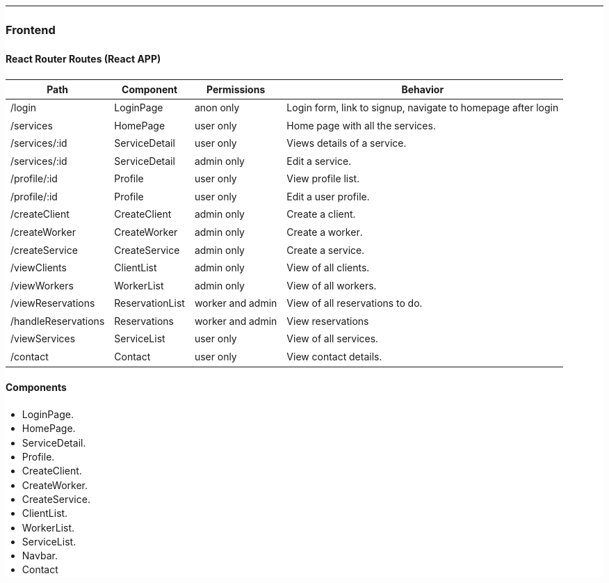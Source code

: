   

-------------------------------------------------------



### Frontend

#### React Router Routes (React APP)

| Path                | Component       | Permissions                     | Behavior                                                     |
| ------------------- | --------------- | ------------------------------- | ------------------------------------------------------------ |
| /login              | LoginPage       | anon only  <AnonRoute>          | Login form, link to signup, navigate to homepage after login |
| /services           | HomePage        | user only  <PrivateRoute>       | Home page with all the services.                             |
| /services/:id       | ServiceDetail   | user only  <PrivateRoute>       | Views details of a service.                                  |
| /services/:id       | ServiceDetail   | admin only <PrivateRoute>       | Edit a service.                                              |
| /profile/:id        | Profile         | user only <PrivateRoute>        | View profile list.                                           |
| /profile/:id        | Profile         | user only <PrivateRoute>        | Edit a user profile.                                         |
| /createClient       | CreateClient    | admin only <PrivateRoute>       | Create a client.                                             |
| /createWorker       | CreateWorker    | admin only <PrivateRoute>       | Create a worker.                                             |
| /createService      | CreateService   | admin only <PrivateRoute>       | Create a service.                                            |
| /viewClients        | ClientList      | admin only <PrivateRoute>       | View of all clients.                                         |
| /viewWorkers        | WorkerList      | admin only <PrivateRoute>       | View of all workers.                                         |
| /viewReservations   | ReservationList | worker and admin<PrivateRoute>  | View of all reservations to do.                              |
| /handleReservations | Reservations    | worker and admin <PrivateRoute> | View reservations                                            |
| /viewServices       | ServiceList     | user only <PrivateRoute>        | View of all services.                                        |
| /contact            | Contact         | user only <PrivateRoute>        | View contact details.                                        |



#### Components

- LoginPage.
- HomePage.
- ServiceDetail.
- Profile.
- CreateClient.
- CreateWorker.
- CreateService.
- ClientList.
- WorkerList.
- ServiceList.
- Navbar.
- Contact
